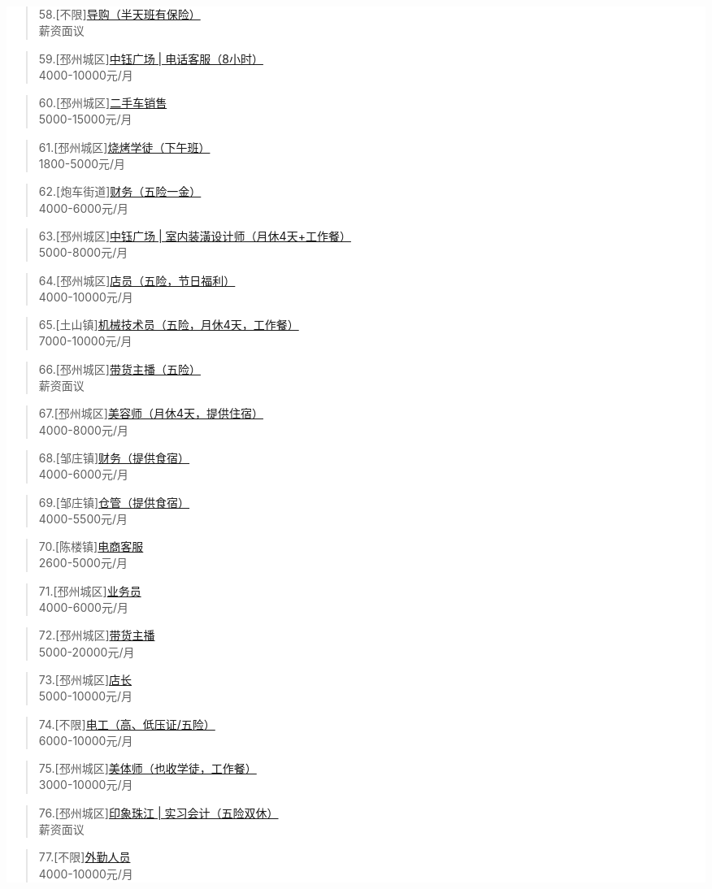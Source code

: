 >58.[不限][导购（半天班有保险）](https://www.pizhouzhipin.com/job/33046)<br>
>薪资面议

>59.[邳州城区][中钰广场 | 电话客服（8小时）](https://www.pizhouzhipin.com/job/30660)<br>
>4000-10000元/月

>60.[邳州城区][二手车销售](https://www.pizhouzhipin.com/job/22606)<br>
>5000-15000元/月

>61.[邳州城区][烧烤学徒（下午班）](https://www.pizhouzhipin.com/job/30726)<br>
>1800-5000元/月

>62.[炮车街道][财务（五险一金）](https://www.pizhouzhipin.com/job/33619)<br>
>4000-6000元/月

>63.[邳州城区][中钰广场 | 室内装潢设计师（月休4天+工作餐）](https://www.pizhouzhipin.com/job/33819)<br>
>5000-8000元/月

>64.[邳州城区][店员（五险，节日福利）](https://www.pizhouzhipin.com/job/30380)<br>
>4000-10000元/月

>65.[土山镇][机械技术员（五险，月休4天，工作餐）](https://www.pizhouzhipin.com/job/32215)<br>
>7000-10000元/月

>66.[邳州城区][带货主播（五险）](https://www.pizhouzhipin.com/job/33415)<br>
>薪资面议

>67.[邳州城区][美容师（月休4天，提供住宿）](https://www.pizhouzhipin.com/job/30937)<br>
>4000-8000元/月

>68.[邹庄镇][财务（提供食宿）](https://www.pizhouzhipin.com/job/33394)<br>
>4000-6000元/月

>69.[邹庄镇][仓管（提供食宿）](https://www.pizhouzhipin.com/job/33395)<br>
>4000-5500元/月

>70.[陈楼镇][电商客服](https://www.pizhouzhipin.com/job/26165)<br>
>2600-5000元/月

>71.[邳州城区][业务员](https://www.pizhouzhipin.com/job/33882)<br>
>4000-6000元/月

>72.[邳州城区][带货主播](https://www.pizhouzhipin.com/job/33889)<br>
>5000-20000元/月

>73.[邳州城区][店长](https://www.pizhouzhipin.com/job/33799)<br>
>5000-10000元/月

>74.[不限][电工（高、低压证/五险）](https://www.pizhouzhipin.com/job/31560)<br>
>6000-10000元/月

>75.[邳州城区][美体师（也收学徒，工作餐）](https://www.pizhouzhipin.com/job/15515)<br>
>3000-10000元/月

>76.[邳州城区][印象珠江 | 实习会计（五险双休）](https://www.pizhouzhipin.com/job/31528)<br>
>薪资面议

>77.[不限][外勤人员](https://www.pizhouzhipin.com/job/33172)<br>
>4000-10000元/月
